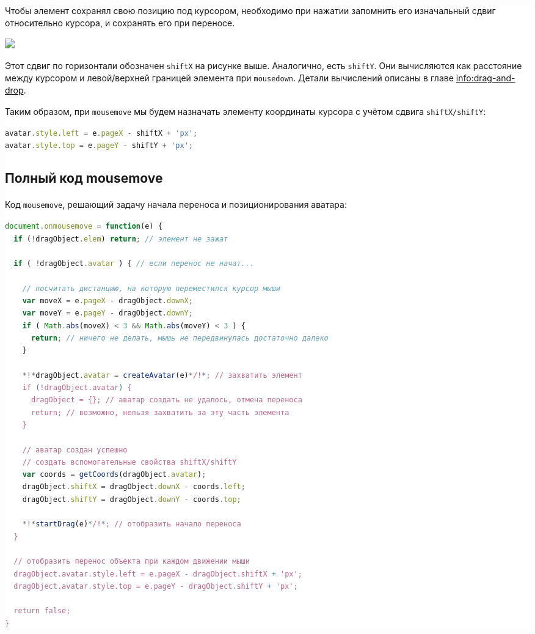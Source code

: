 Чтобы элемент сохранял свою позицию под курсором, необходимо при нажатии запомнить его изначальный сдвиг относительно курсора, и сохранять его при переносе.

![](shiftx.png)

Этот сдвиг по горизонтали обозначен `shiftX` на рисунке выше. Аналогично, есть `shiftY`. Они вычисляются как расстояние между курсором и левой/верхней границей элемента при `mousedown`. Детали вычислений описаны в главе <info:drag-and-drop>.

Таким образом, при `mousemove` мы будем назначать элементу координаты курсора с учётом сдвига `shiftX/shiftY`:

```js
avatar.style.left = e.pageX - shiftX + 'px';
avatar.style.top = e.pageY - shiftY + 'px';
```

## Полный код mousemove

Код `mousemove`, решающий задачу начала переноса и позиционирования аватара:

```js
document.onmousemove = function(e) {
  if (!dragObject.elem) return; // элемент не зажат

  if ( !dragObject.avatar ) { // если перенос не начат...

    // посчитать дистанцию, на которую переместился курсор мыши
    var moveX = e.pageX - dragObject.downX;
    var moveY = e.pageY - dragObject.downY;
    if ( Math.abs(moveX) < 3 && Math.abs(moveY) < 3 ) {
      return; // ничего не делать, мышь не передвинулась достаточно далеко
    }

    *!*dragObject.avatar = createAvatar(e)*/!*; // захватить элемент
    if (!dragObject.avatar) {
      dragObject = {}; // аватар создать не удалось, отмена переноса
      return; // возможно, нельзя захватить за эту часть элемента
    }

    // аватар создан успешно
    // создать вспомогательные свойства shiftX/shiftY
    var coords = getCoords(dragObject.avatar);
    dragObject.shiftX = dragObject.downX - coords.left;
    dragObject.shiftY = dragObject.downY - coords.top;

    *!*startDrag(e)*/!*; // отобразить начало переноса
  }

  // отобразить перенос объекта при каждом движении мыши
  dragObject.avatar.style.left = e.pageX - dragObject.shiftX + 'px';
  dragObject.avatar.style.top = e.pageY - dragObject.shiftY + 'px';

  return false;
}
```
